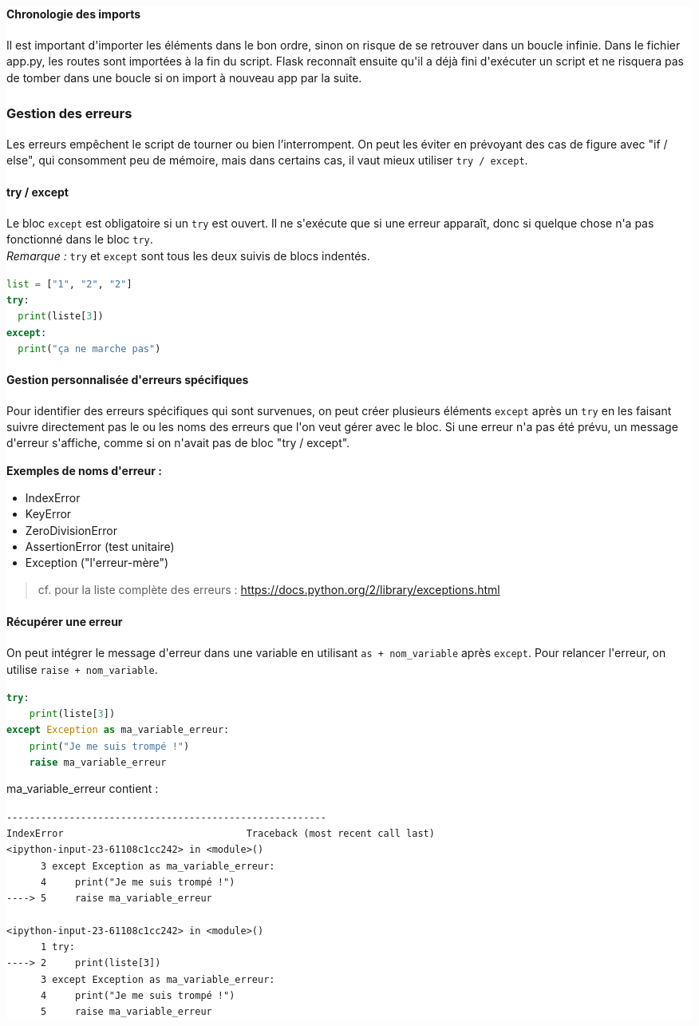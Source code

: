 #### Chronologie des imports
Il est important d'importer les éléments dans le bon ordre, sinon on risque de se retrouver dans un boucle infinie. Dans le fichier app.py, les routes sont importées à la fin du script. Flask reconnaît ensuite qu'il a déjà fini d'exécuter un script et ne risquera pas de tomber dans une boucle si on import à nouveau app par la suite.  


### Gestion des erreurs
Les erreurs empêchent le script de tourner ou bien l’interrompent. On peut les éviter en prévoyant des cas de figure avec "if / else", qui consomment peu de mémoire, mais dans certains cas, il vaut mieux utiliser `try / except`.  

#### try / except
Le bloc `except` est obligatoire si un `try` est ouvert. Il ne s'exécute que si une erreur apparaît, donc si quelque chose n'a pas fonctionné dans le bloc `try`.  
*Remarque :* `try` et `except` sont tous les deux suivis de blocs indentés.

``` python
list = ["1", "2", "2"]
try:
  print(liste[3])
except:
  print("ça ne marche pas")
```

#### Gestion personnalisée d'erreurs spécifiques
Pour identifier des erreurs spécifiques qui sont survenues, on peut créer plusieurs éléments `except` après un `try` en les faisant suivre directement pas le ou les noms des erreurs que l'on veut gérer avec le bloc. Si une erreur n'a pas été prévu, un message d'erreur s'affiche, comme si on n'avait pas de bloc "try / except".  

**Exemples de noms d'erreur :**
- IndexError
- KeyError
- ZeroDivisionError
- AssertionError (test unitaire)
- Exception ("l'erreur-mère")
> cf. pour la liste complète des erreurs : https://docs.python.org/2/library/exceptions.html

#### Récupérer une erreur
On peut intégrer le message d'erreur dans une variable en utilisant `as + nom_variable` après `except`. Pour relancer l'erreur, on utilise `raise + nom_variable`.  

``` python
try:
    print(liste[3])
except Exception as ma_variable_erreur:
    print("Je me suis trompé !")
    raise ma_variable_erreur
```
ma_variable_erreur contient :  
```
--------------------------------------------------------
IndexError                                Traceback (most recent call last)
<ipython-input-23-61108c1cc242> in <module>()
      3 except Exception as ma_variable_erreur:
      4     print("Je me suis trompé !")
----> 5     raise ma_variable_erreur

<ipython-input-23-61108c1cc242> in <module>()
      1 try:
----> 2     print(liste[3])
      3 except Exception as ma_variable_erreur:
      4     print("Je me suis trompé !")
      5     raise ma_variable_erreur

```
